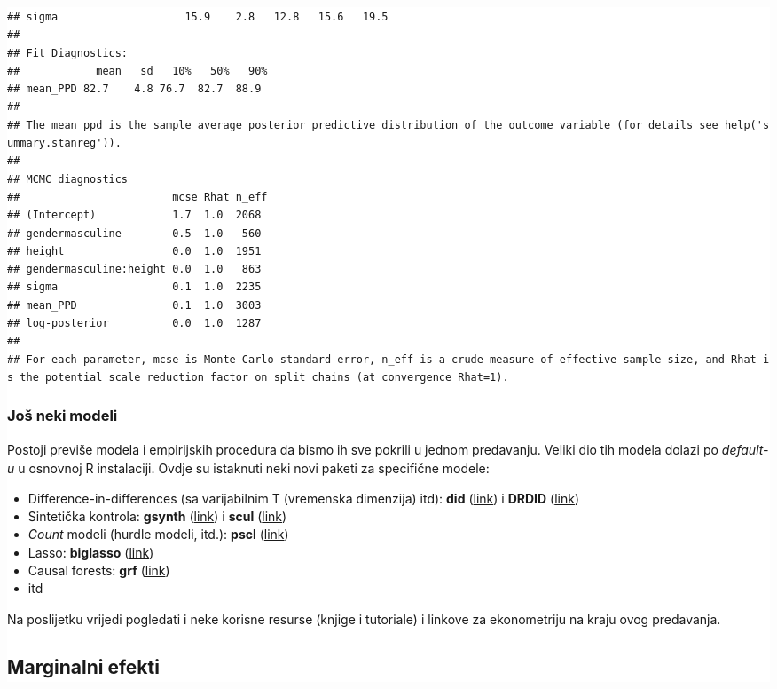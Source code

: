 ```
## sigma                    15.9    2.8   12.8   15.6   19.5
## 
## Fit Diagnostics:
##            mean   sd   10%   50%   90%
## mean_PPD 82.7    4.8 76.7  82.7  88.9 
## 
## The mean_ppd is the sample average posterior predictive distribution of the outcome variable (for details see help('summary.stanreg')).
## 
## MCMC diagnostics
##                        mcse Rhat n_eff
## (Intercept)            1.7  1.0  2068 
## gendermasculine        0.5  1.0   560 
## height                 0.0  1.0  1951 
## gendermasculine:height 0.0  1.0   863 
## sigma                  0.1  1.0  2235 
## mean_PPD               0.1  1.0  3003 
## log-posterior          0.0  1.0  1287 
## 
## For each parameter, mcse is Monte Carlo standard error, n_eff is a crude measure of effective sample size, and Rhat is the potential scale reduction factor on split chains (at convergence Rhat=1).
```

### Još neki modeli

Postoji previše modela i empirijskih procedura da bismo ih sve pokrili u jednom predavanju. Veliki dio tih modela dolazi po *default-u* u osnovnoj R instalaciji. Ovdje su istaknuti neki novi paketi za specifične modele:

- Difference-in-differences (sa varijabilnim T (vremenska dimenzija) itd): **did** ([link](https://github.com/bcallaway11/did)) i **DRDID** ([link](https://pedrohcgs.github.io/DRDID/))
- Sintetička kontrola: **gsynth** ([link](https://yiqingxu.org/software/gsynth/gsynth_examples.html)) i **scul** ([link](https://hollina.github.io/scul/))
- *Count* modeli (hurdle modeli, itd.): **pscl** ([link](https://cran.r-project.org/web/packages/pscl/vignettes/countreg.pdf))
- Lasso: **biglasso** ([link](https://github.com/YaohuiZeng/biglasso))
- Causal forests: **grf** ([link](https://grf-labs.github.io/grf/))
- itd


Na poslijetku vrijedi pogledati i neke korisne resurse (knjige i tutoriale) i linkove za ekonometriju na kraju ovog predavanja. 

## Marginalni efekti

